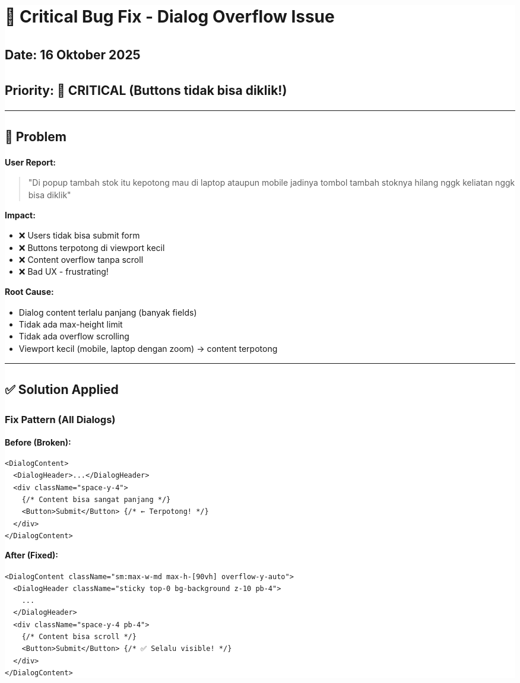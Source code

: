 # 🐛 Critical Bug Fix - Dialog Overflow Issue

## Date: 16 Oktober 2025
## Priority: 🔴 CRITICAL (Buttons tidak bisa diklik!)

---

## 🚨 Problem

**User Report:**
> "Di popup tambah stok itu kepotong mau di laptop ataupun mobile jadinya tombol tambah stoknya hilang nggk keliatan nggk bisa diklik"

**Impact:**
- ❌ Users tidak bisa submit form
- ❌ Buttons terpotong di viewport kecil
- ❌ Content overflow tanpa scroll
- ❌ Bad UX - frustrating!

**Root Cause:**
- Dialog content terlalu panjang (banyak fields)
- Tidak ada max-height limit
- Tidak ada overflow scrolling
- Viewport kecil (mobile, laptop dengan zoom) → content terpotong

---

## ✅ Solution Applied

### Fix Pattern (All Dialogs)

**Before (Broken):**
```tsx
<DialogContent>
  <DialogHeader>...</DialogHeader>
  <div className="space-y-4">
    {/* Content bisa sangat panjang */}
    <Button>Submit</Button> {/* ← Terpotong! */}
  </div>
</DialogContent>
```

**After (Fixed):**
```tsx
<DialogContent className="sm:max-w-md max-h-[90vh] overflow-y-auto">
  <DialogHeader className="sticky top-0 bg-background z-10 pb-4">
    ...
  </DialogHeader>
  <div className="space-y-4 pb-4">
    {/* Content bisa scroll */}
    <Button>Submit</Button> {/* ✅ Selalu visible! */}
  </div>
</DialogContent>
```
